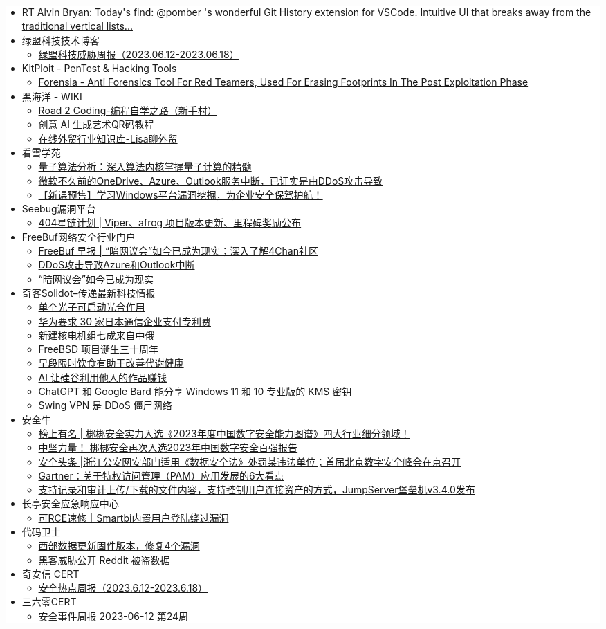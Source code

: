   - [RT Alvin Bryan: Today's find: @pomber 's wonderful Git History extension for VSCode. Intuitive UI that breaks away from the traditional vertical lists...](https://twitter.com/alvinbnet/status/1670720104026210305)
- 绿盟科技技术博客
  - [绿盟科技威胁周报（2023.06.12-2023.06.18）](http://blog.nsfocus.net/weeklyreport202328/)
- KitPloit - PenTest & Hacking Tools
  - [Forensia - Anti Forensics Tool For Red Teamers, Used For Erasing Footprints In The Post Exploitation Phase](http://www.kitploit.com/2023/06/forensia-anti-forensics-tool-for-red.html)
- 黑海洋 - WIKI
  - [Road 2 Coding-编程自学之路（新手村）](https://blog.upx8.com/3643)
  - [创意 AI 生成艺术QR码教程](https://blog.upx8.com/3642)
  - [在线外贸行业知识库-Lisa聊外贸](https://blog.upx8.com/3641)
- 看雪学苑
  - [量子算法分析：深入算法内核掌握量子计算的精髓](https://mp.weixin.qq.com/s?__biz=MjM5NTc2MDYxMw==&mid=2458507648&idx=1&sn=a984aa09fa5e63f7ef770f2c24fc3231&chksm=b18ee90a86f9601c35e25d9519fa143159761ea542e2d3e459d473ce4e6bbcd83c4ded671296&scene=58&subscene=0#rd)
  - [微软不久前的OneDrive、Azure、Outlook服务中断，已证实是由DDoS攻击导致](https://mp.weixin.qq.com/s?__biz=MjM5NTc2MDYxMw==&mid=2458507648&idx=2&sn=4dc545bee8be1101d364e66d8cf69d75&chksm=b18ee90a86f9601c537333fa61264732f64e874ce23f81548508484d10a02554b4b2a7292594&scene=58&subscene=0#rd)
  - [【新课预售】学习Windows平台漏洞挖掘，为企业安全保驾护航！](https://mp.weixin.qq.com/s?__biz=MjM5NTc2MDYxMw==&mid=2458507648&idx=3&sn=90e18ac93a4df9bf4803d28d287c3d08&chksm=b18ee90a86f9601c95377016e9ca80baad5dd8bc55e3672b877c27f6b52d28ca4678f23fd4b3&scene=58&subscene=0#rd)
- Seebug漏洞平台
  - [404星链计划 | Viper、afrog 项目版本更新、里程碑奖励公布](https://mp.weixin.qq.com/s?__biz=MzAxNDY2MTQ2OQ==&mid=2650968283&idx=1&sn=c7a86c42482005cbdd6da42aeb50a27d&chksm=8079d2e9b70e5bffb6aa8a31df230ac99fbce8a48ccfbed9513b35b99d9cd15a050ef04324ad&scene=58&subscene=0#rd)
- FreeBuf网络安全行业门户
  - [FreeBuf 早报 | “暗网议会”如今已成为现实；深入了解4Chan社区](https://www.freebuf.com/articles/369886.html)
  - [DDoS攻击导致Azure和Outlook中断](https://www.freebuf.com/news/369816.html)
  - [“暗网议会”如今已成为现实](https://www.freebuf.com/news/369813.html)
- 奇客Solidot–传递最新科技情报
  - [单个光子可启动光合作用](https://www.solidot.org/story?sid=75285)
  - [华为要求 30 家日本通信企业支付专利费](https://www.solidot.org/story?sid=75284)
  - [新建核电机组七成来自中俄](https://www.solidot.org/story?sid=75283)
  - [FreeBSD 项目诞生三十周年](https://www.solidot.org/story?sid=75282)
  - [早段限时饮食有助于改善代谢健康](https://www.solidot.org/story?sid=75281)
  - [AI 让硅谷利用他人的作品赚钱](https://www.solidot.org/story?sid=75280)
  - [ChatGPT 和 Google Bard 能分享 Windows 11 和 10 专业版的 KMS 密钥](https://www.solidot.org/story?sid=75279)
  - [Swing VPN 是 DDoS 僵尸网络](https://www.solidot.org/story?sid=75278)
- 安全牛
  - [榜上有名 | 梆梆安全实力入选《2023年度中国数字安全能力图谱》四大行业细分领域！](https://www.aqniu.com/vendor/97089.html)
  - [中坚力量！ 梆梆安全再次入选2023年中国数字安全百强报告](https://www.aqniu.com/vendor/97086.html)
  - [安全头条 |浙江公安网安部门适用《数据安全法》处罚某违法单位；首届北京数字安全峰会在京召开](https://www.aqniu.com/industry/97083.html)
  - [Gartner：关于特权访问管理（PAM）应用发展的6大看点](https://www.aqniu.com/vendor/97078.html)
  - [支持记录和审计上传/下载的文件内容，支持控制用户连接资产的方式，JumpServer堡垒机v3.4.0发布](https://www.aqniu.com/vendor/97066.html)
- 长亭安全应急响应中心
  - [可RCE速修｜Smartbi内置用户登陆绕过漏洞](https://mp.weixin.qq.com/s?__biz=MzIwMDk1MjMyMg==&mid=2247491565&idx=1&sn=eb2af62a72167c6f82ae8ec3db878511&chksm=96f40080a1838996d0e9501e348fa8c8ff5a19b468f1dec3b6accc0c18a9fef5a5e32b5e7508&scene=58&subscene=0#rd)
- 代码卫士
  - [西部数据更新固件版本，修复4个漏洞](https://mp.weixin.qq.com/s?__biz=MzI2NTg4OTc5Nw==&mid=2247516754&idx=1&sn=a1e32820ac8d5bb8432eeb77bbd839e2&chksm=ea94b338dde33a2ee7103027b591018e1800ea1c4ff5971fcc4ff2b04d330fa5994acbc7174e&scene=58&subscene=0#rd)
  - [黑客威胁公开 Reddit 被盗数据](https://mp.weixin.qq.com/s?__biz=MzI2NTg4OTc5Nw==&mid=2247516754&idx=2&sn=4d4032f02258fe47614a20481b8dfc26&chksm=ea94b338dde33a2e6d7ec2cba44d4a8641f4ee58417f75a0823c457548f73c0b238dc9b55966&scene=58&subscene=0#rd)
- 奇安信 CERT
  - [安全热点周报（2023.6.12-2023.6.18）](https://mp.weixin.qq.com/s?__biz=MzU5NDgxODU1MQ==&mid=2247498961&idx=1&sn=499e13f0585e76e6ecba3b847429cb00&chksm=fe79d849c90e515fa2aa789e90fc6c8153f81a3f820c07a3937ebce6b2b735e6773712a8be3d&scene=58&subscene=0#rd)
- 三六零CERT
  - [安全事件周报 2023-06-12 第24周](https://mp.weixin.qq.com/s?__biz=MzU5MjEzOTM3NA==&mid=2247492256&idx=1&sn=8f4430375f1590efa7d9933245841ac6&chksm=fe26e7a1c9516eb7616ce93875f2021c200fb9fd0ee5938971684c4dfb792cf459b82b1116e0&scene=58&subscene=0#rd)
